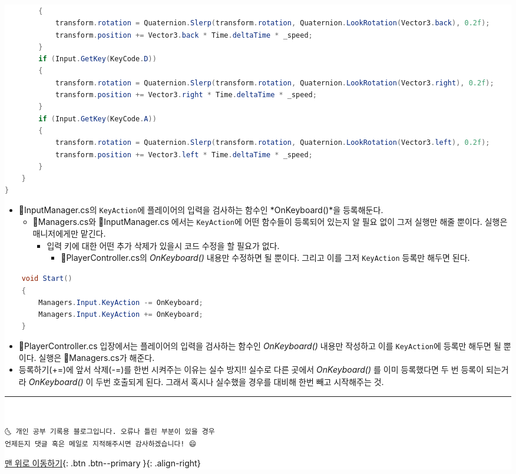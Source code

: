 ```c#
        {
            transform.rotation = Quaternion.Slerp(transform.rotation, Quaternion.LookRotation(Vector3.back), 0.2f);
            transform.position += Vector3.back * Time.deltaTime * _speed;
        }
        if (Input.GetKey(KeyCode.D))
        {
            transform.rotation = Quaternion.Slerp(transform.rotation, Quaternion.LookRotation(Vector3.right), 0.2f);
            transform.position += Vector3.right * Time.deltaTime * _speed;
        }
        if (Input.GetKey(KeyCode.A))
        {
            transform.rotation = Quaternion.Slerp(transform.rotation, Quaternion.LookRotation(Vector3.left), 0.2f);
            transform.position += Vector3.left * Time.deltaTime * _speed;
        }
    }
}

```

- 📜InputManager.cs의 `KeyAction`에 플레이어의 입력을 검사하는 함수인 *OnKeyboard()*을 등록해둔다.
  - 📜Managers.cs와 📜InputManager.cs 에서는 `KeyAction`에 어떤 함수들이 등록되어 있는지 알 필요 없이 그저 실행만 해줄 뿐이다. 실행은 매니저에게만 맡긴다.
    - 입력 키에 대한 어떤 추가 삭제가 있을시 코드 수정을 할 필요가 없다. 
      - 📜PlayerController.cs의 *OnKeyboard()* 내용만 수정하면 될 뿐이다. 그리고 이를 그저 `KeyAction` 등록만 해두면 된다. 

```c#
    void Start()
    {
        Managers.Input.KeyAction -= OnKeyboard;
        Managers.Input.KeyAction += OnKeyboard;
    }
```

- 📜PlayerController.cs 입장에서는 플레이어의 입력을 검사하는 함수인 *OnKeyboard()* 내용만 작성하고 이를 `KeyAction`에 등록만 해두면 될 뿐이다. 실행은 📜Managers.cs가 해준다.
- 등록하기(+=)에 앞서 삭제(-=)를 한번 시켜주는 이유는 실수 방지!! 실수로 다른 곳에서 *OnKeyboard()* 를 이미 등록했다면 두 번 등록이 되는거라 *OnKeyboard()* 이 두번 호출되게 된다. 그래서 혹시나 실수했을 경우를 대비해 한번 빼고 시작해주는 것.

***
<br>

    🌜 개인 공부 기록용 블로그입니다. 오류나 틀린 부분이 있을 경우 
    언제든지 댓글 혹은 메일로 지적해주시면 감사하겠습니다! 😄

[맨 위로 이동하기](#){: .btn .btn--primary }{: .align-right}